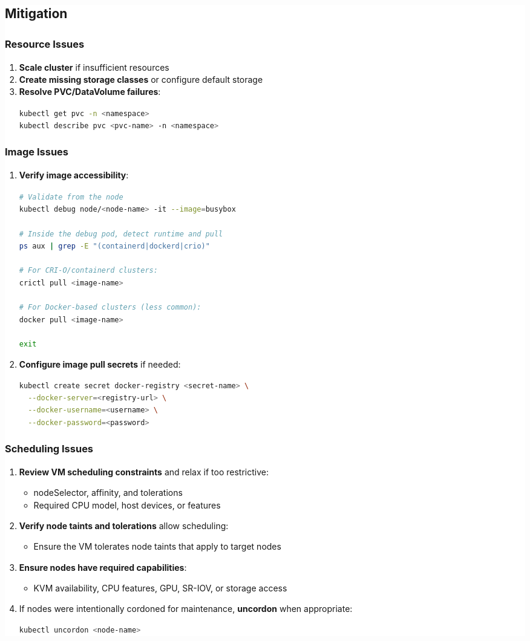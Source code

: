 ## Mitigation

### Resource Issues
1. **Scale cluster** if insufficient resources
2. **Create missing storage classes** or configure default storage
3. **Resolve PVC/DataVolume failures**:
   ```bash
   kubectl get pvc -n <namespace>
   kubectl describe pvc <pvc-name> -n <namespace>
   ```

### Image Issues
1. **Verify image accessibility**:
   ```bash
   # Validate from the node
   kubectl debug node/<node-name> -it --image=busybox

   # Inside the debug pod, detect runtime and pull
   ps aux | grep -E "(containerd|dockerd|crio)"

   # For CRI-O/containerd clusters:
   crictl pull <image-name>

   # For Docker-based clusters (less common):
   docker pull <image-name>

   exit
   ```
2. **Configure image pull secrets** if needed:
   ```bash
   kubectl create secret docker-registry <secret-name> \
     --docker-server=<registry-url> \
     --docker-username=<username> \
     --docker-password=<password>
   ```

### Scheduling Issues
1. **Review VM scheduling constraints** and relax if too restrictive:
   - nodeSelector, affinity, and tolerations
   - Required CPU model, host devices, or features

2. **Verify node taints and tolerations** allow scheduling:
   - Ensure the VM tolerates node taints that apply to target nodes

3. **Ensure nodes have required capabilities**:
   - KVM availability, CPU features, GPU, SR-IOV, or storage access

4. If nodes were intentionally cordoned for maintenance, **uncordon** when
   appropriate:
   ```bash
   kubectl uncordon <node-name>
   ```
